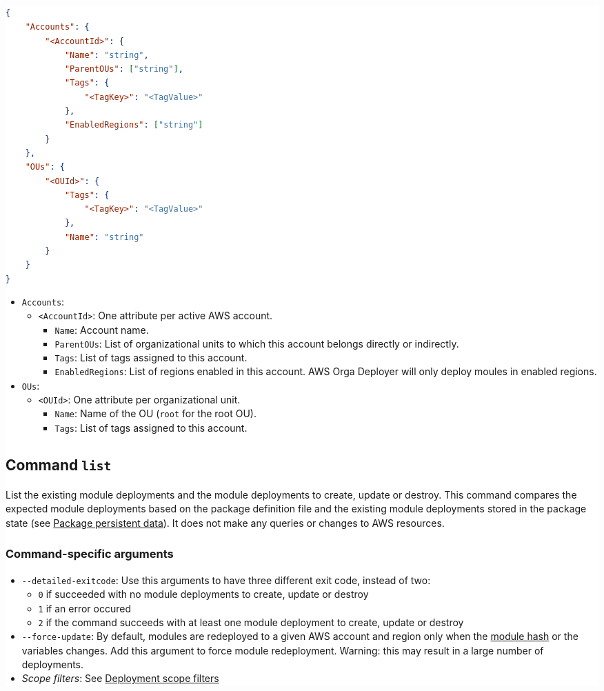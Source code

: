 ```json
{
    "Accounts": {
        "<AccountId>": {
            "Name": "string",
            "ParentOUs": ["string"],
            "Tags": {
                "<TagKey>": "<TagValue>"
            },
            "EnabledRegions": ["string"]
        }
    },
    "OUs": {
        "<OUId>": {
            "Tags": {
                "<TagKey>": "<TagValue>"
            },
            "Name": "string"
        }
    }
}
```

* `Accounts`:
    * `<AccountId>`: One attribute per active AWS account.
        * `Name`: Account name.
        * `ParentOUs`: List of organizational units to which this account belongs directly or indirectly.
        * `Tags`: List of tags assigned to this account.
        * `EnabledRegions`: List of regions enabled in this account. AWS Orga Deployer will only deploy moules in enabled regions.
* `OUs`:
    * `<OUId>`: One attribute per organizational unit.
        * `Name`: Name of the OU (`root` for the root OU).
        * `Tags`: List of tags assigned to this account.

## Command `list`

List the existing module deployments and the module deployments to create, update or destroy. This command compares the expected module deployments based on the package definition file and the existing module deployments stored in the package state (see [Package persistent data](../packages/content.html#package-persistent-data)). It does not make any queries or changes to AWS resources.

### Command-specific arguments

* `--detailed-exitcode`: Use this arguments to have three different exit code, instead of two:
    * `0` if succeeded with no module deployments to create, update or destroy
    * `1` if an error occured
    * `2` if the command succeeds with at least one module deployment to create, update or destroy
* `--force-update`: By default, modules are redeployed to a given AWS account and region only when the [module hash](../modules/hash.html) or the variables changes. Add this argument to force module redeployment. Warning: this may result in a large number of deployments.
* *Scope filters*: See [Deployment scope filters](#deployment-scope-filters)
